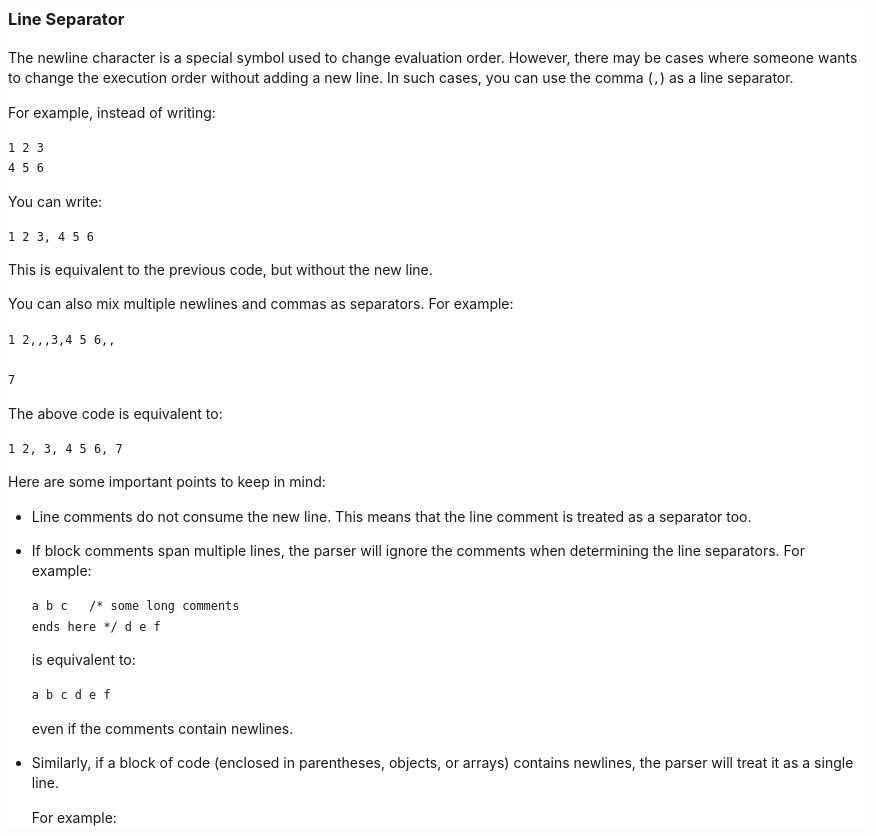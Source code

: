 ### Line Separator

The newline character is a special symbol used to change evaluation order. However, there may be cases where someone wants to change the execution order without adding a new line. In such cases, you can use the comma (`,`) as a line separator.

For example, instead of writing:

```intj
1 2 3
4 5 6
```

You can write:

```intj
1 2 3, 4 5 6
```

This is equivalent to the previous code, but without the new line.

You can also mix multiple newlines and commas as separators. For example:

```intj
1 2,,,3,4 5 6,,

7
```

The above code is equivalent to:

```intj
1 2, 3, 4 5 6, 7
```

Here are some important points to keep in mind:

- Line comments do not consume the new line. This means that the line comment is treated as a separator too.
- If block comments span multiple lines, the parser will ignore the comments when determining the line separators.
  For example:

  ```intj
  a b c   /* some long comments
  ends here */ d e f
  ```

  is equivalent to:

  ```intj
  a b c d e f
  ```

  even if the comments contain newlines.

- Similarly, if a block of code (enclosed in parentheses, objects, or arrays) contains newlines, the parser will treat it as a single line.

  For example:
